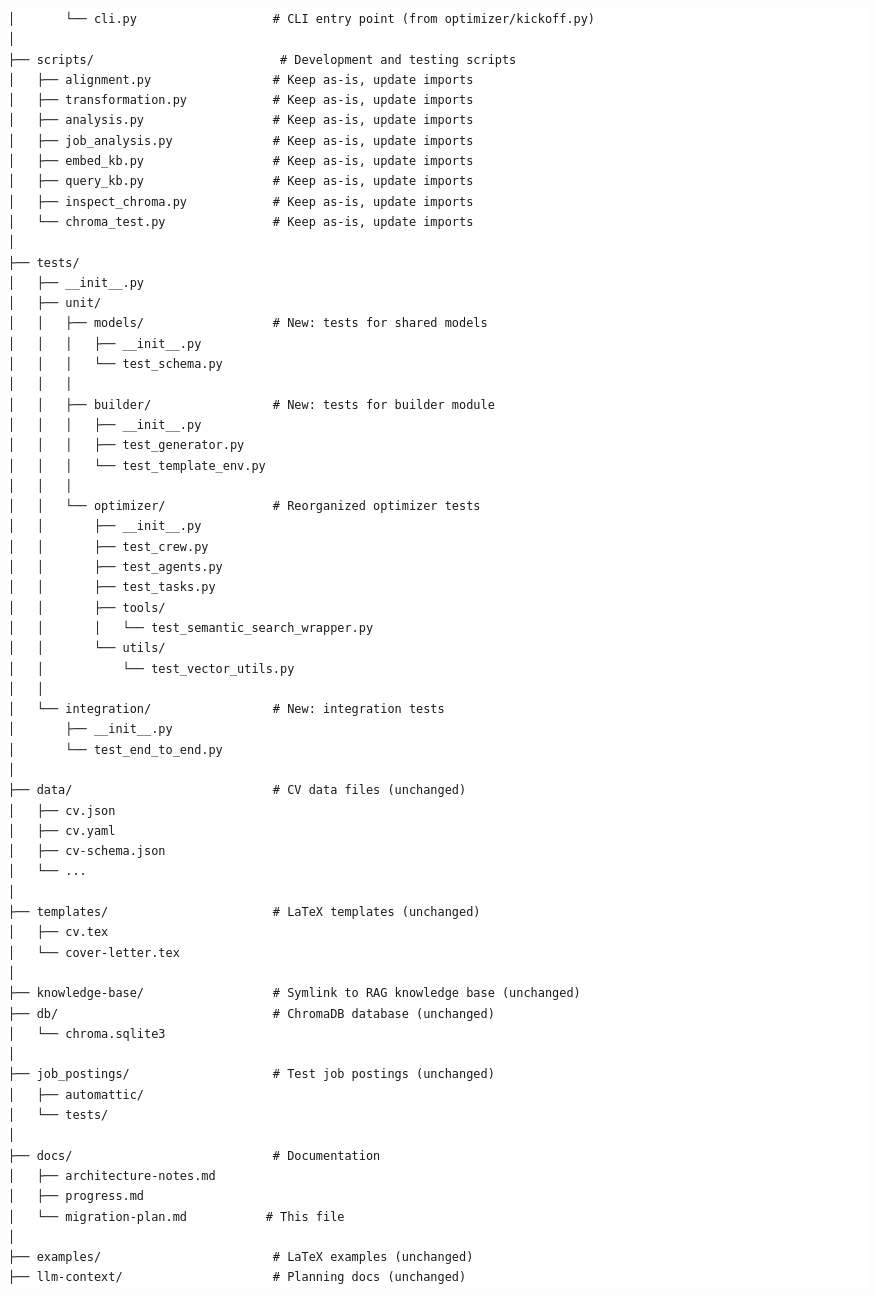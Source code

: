 ```
│       └── cli.py                   # CLI entry point (from optimizer/kickoff.py)
│
├── scripts/                          # Development and testing scripts
│   ├── alignment.py                 # Keep as-is, update imports
│   ├── transformation.py            # Keep as-is, update imports
│   ├── analysis.py                  # Keep as-is, update imports
│   ├── job_analysis.py              # Keep as-is, update imports
│   ├── embed_kb.py                  # Keep as-is, update imports
│   ├── query_kb.py                  # Keep as-is, update imports
│   ├── inspect_chroma.py            # Keep as-is, update imports
│   └── chroma_test.py               # Keep as-is, update imports
│
├── tests/
│   ├── __init__.py
│   ├── unit/
│   │   ├── models/                  # New: tests for shared models
│   │   │   ├── __init__.py
│   │   │   └── test_schema.py
│   │   │
│   │   ├── builder/                 # New: tests for builder module
│   │   │   ├── __init__.py
│   │   │   ├── test_generator.py
│   │   │   └── test_template_env.py
│   │   │
│   │   └── optimizer/               # Reorganized optimizer tests
│   │       ├── __init__.py
│   │       ├── test_crew.py
│   │       ├── test_agents.py
│   │       ├── test_tasks.py
│   │       ├── tools/
│   │       │   └── test_semantic_search_wrapper.py
│   │       └── utils/
│   │           └── test_vector_utils.py
│   │
│   └── integration/                 # New: integration tests
│       ├── __init__.py
│       └── test_end_to_end.py
│
├── data/                            # CV data files (unchanged)
│   ├── cv.json
│   ├── cv.yaml
│   ├── cv-schema.json
│   └── ...
│
├── templates/                       # LaTeX templates (unchanged)
│   ├── cv.tex
│   └── cover-letter.tex
│
├── knowledge-base/                  # Symlink to RAG knowledge base (unchanged)
├── db/                              # ChromaDB database (unchanged)
│   └── chroma.sqlite3
│
├── job_postings/                    # Test job postings (unchanged)
│   ├── automattic/
│   └── tests/
│
├── docs/                            # Documentation
│   ├── architecture-notes.md
│   ├── progress.md
│   └── migration-plan.md           # This file
│
├── examples/                        # LaTeX examples (unchanged)
├── llm-context/                     # Planning docs (unchanged)
```